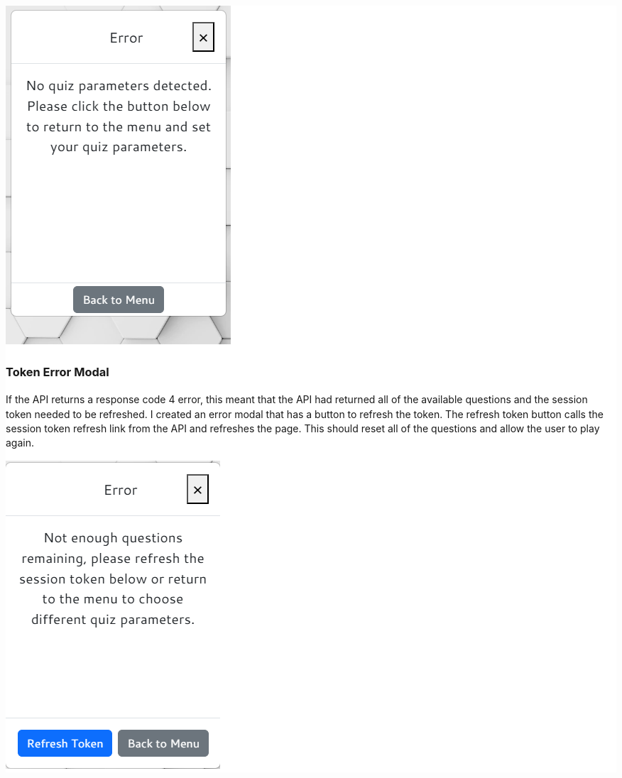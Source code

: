 ![No Parameters Modal](assets/images/readme/features/no-params-error-modal.png)

### Token Error Modal
If the API returns a response code 4 error, this meant that the API had returned all of the available questions and the session token needed to be refreshed. I created an error modal that has a button to refresh the token. The refresh token button calls the session token refresh link from the API and refreshes the page. This should reset all of the questions and allow the user to play again.

![Token Error Modal](assets/images/readme/features/token-error-modal.png)
